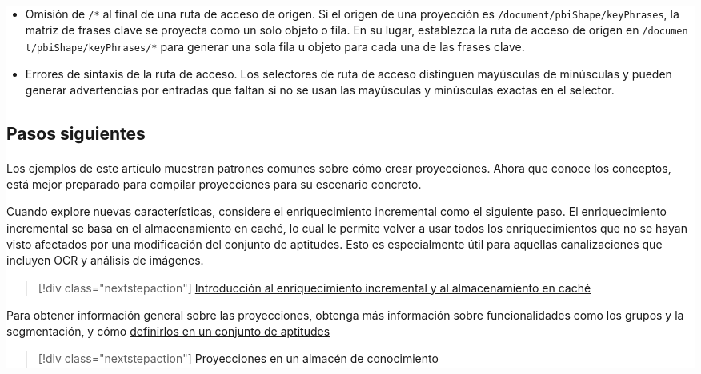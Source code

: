 + Omisión de ```/*``` al final de una ruta de acceso de origen. Si el origen de una proyección es `/document/pbiShape/keyPhrases`, la matriz de frases clave se proyecta como un solo objeto o fila. En su lugar, establezca la ruta de acceso de origen en `/document/pbiShape/keyPhrases/*` para generar una sola fila u objeto para cada una de las frases clave.

+ Errores de sintaxis de la ruta de acceso. Los selectores de ruta de acceso distinguen mayúsculas de minúsculas y pueden generar advertencias por entradas que faltan si no se usan las mayúsculas y minúsculas exactas en el selector.

## <a name="next-steps"></a>Pasos siguientes

Los ejemplos de este artículo muestran patrones comunes sobre cómo crear proyecciones. Ahora que conoce los conceptos, está mejor preparado para compilar proyecciones para su escenario concreto.

Cuando explore nuevas características, considere el enriquecimiento incremental como el siguiente paso. El enriquecimiento incremental se basa en el almacenamiento en caché, lo cual le permite volver a usar todos los enriquecimientos que no se hayan visto afectados por una modificación del conjunto de aptitudes. Esto es especialmente útil para aquellas canalizaciones que incluyen OCR y análisis de imágenes.

> [!div class="nextstepaction"]
> [Introducción al enriquecimiento incremental y al almacenamiento en caché](cognitive-search-incremental-indexing-conceptual.md)

Para obtener información general sobre las proyecciones, obtenga más información sobre funcionalidades como los grupos y la segmentación, y cómo [definirlos en un conjunto de aptitudes](knowledge-store-projection-overview.md)

> [!div class="nextstepaction"]
> [Proyecciones en un almacén de conocimiento](knowledge-store-projection-overview.md)